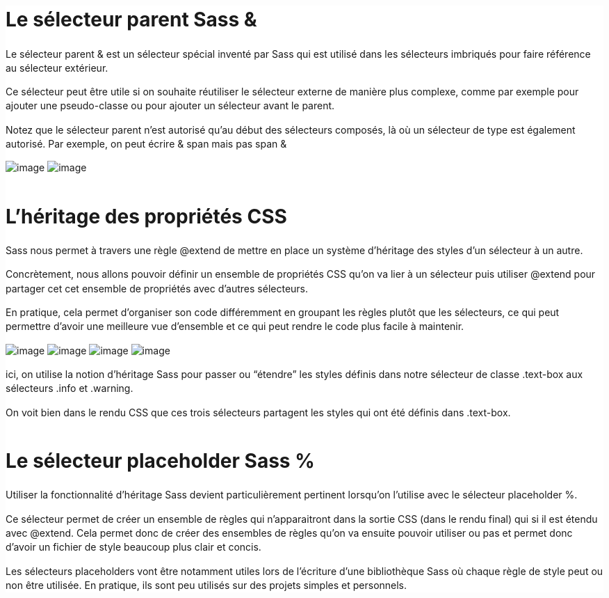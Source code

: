 # Le sélecteur parent Sass &

Le sélecteur parent & est un sélecteur spécial inventé par Sass qui est utilisé dans les sélecteurs imbriqués pour faire référence au sélecteur extérieur.

Ce sélecteur peut être utile si on souhaite réutiliser le sélecteur externe de manière plus complexe, comme par exemple pour ajouter une pseudo-classe ou pour ajouter un sélecteur avant le parent.

Notez que le sélecteur parent n’est autorisé qu’au début des sélecteurs composés, là où un sélecteur de type est également autorisé. Par exemple, on peut écrire & span mais pas span &

![image](https://www.pierre-giraud.com/wp-content/uploads/2019/09/sass-selecteur-parent-exemple.png)
![image](https://www.pierre-giraud.com/wp-content/uploads/2019/09/sass-selecteur-parent-resultat-css.png)

# L’héritage des propriétés CSS

Sass nous permet à travers une règle @extend de mettre en place un système d’héritage des styles d’un sélecteur à un autre.

Concrètement, nous allons pouvoir définir un ensemble de propriétés CSS qu’on va lier à un sélecteur puis utiliser @extend pour partager cet cet ensemble de propriétés avec d’autres sélecteurs.

En pratique, cela permet d’organiser son code différemment en groupant les règles plutôt que les sélecteurs, ce qui peut permettre d’avoir une meilleure vue d’ensemble et ce qui peut rendre le code plus facile à maintenir.

![image](https://www.pierre-giraud.com/wp-content/uploads/2019/09/sass-heritage-propriete-support-html.png)
![image](https://www.pierre-giraud.com/wp-content/uploads/2019/09/sass-heritage-propriete-exemple.png)
![image](https://www.pierre-giraud.com/wp-content/uploads/2019/09/sass-heritage-propriete-resultat-css.png)
![image](https://www.pierre-giraud.com/wp-content/uploads/2019/09/sass-heritage-propriete-resultat.png)

ici, on utilise la notion d’héritage Sass pour passer ou “étendre” les styles définis dans notre sélecteur de classe .text-box aux sélecteurs .info et .warning.

On voit bien dans le rendu CSS que ces trois sélecteurs partagent les styles qui ont été définis dans .text-box.

# Le sélecteur placeholder Sass %

Utiliser la fonctionnalité d’héritage Sass devient particulièrement pertinent lorsqu’on l’utilise avec le sélecteur placeholder %.

Ce sélecteur permet de créer un ensemble de règles qui n’apparaitront dans la sortie CSS (dans le rendu final) qui si il est étendu avec @extend. Cela permet donc de créer des ensembles de règles qu’on va ensuite pouvoir utiliser ou pas et permet donc d’avoir un fichier de style beaucoup plus clair et concis.

Les sélecteurs placeholders vont être notamment utiles lors de l’écriture d’une bibliothèque Sass où chaque règle de style peut ou non être utilisée. En pratique, ils sont peu utilisés sur des projets simples et personnels.
